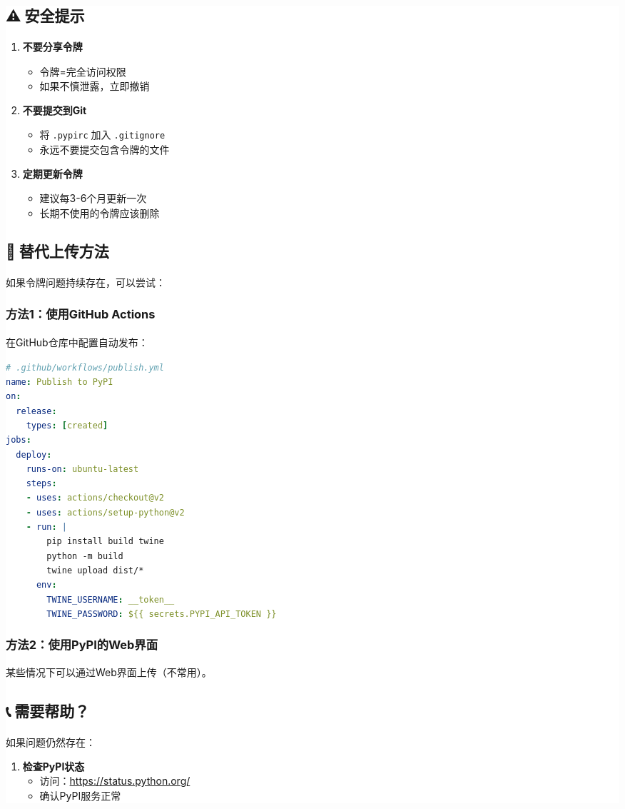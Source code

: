 ## ⚠️ 安全提示

1. **不要分享令牌**
   - 令牌=完全访问权限
   - 如果不慎泄露，立即撤销

2. **不要提交到Git**
   - 将 `.pypirc` 加入 `.gitignore`
   - 永远不要提交包含令牌的文件

3. **定期更新令牌**
   - 建议每3-6个月更新一次
   - 长期不使用的令牌应该删除

## 🔄 替代上传方法

如果令牌问题持续存在，可以尝试：

### 方法1：使用GitHub Actions

在GitHub仓库中配置自动发布：
```yaml
# .github/workflows/publish.yml
name: Publish to PyPI
on:
  release:
    types: [created]
jobs:
  deploy:
    runs-on: ubuntu-latest
    steps:
    - uses: actions/checkout@v2
    - uses: actions/setup-python@v2
    - run: |
        pip install build twine
        python -m build
        twine upload dist/*
      env:
        TWINE_USERNAME: __token__
        TWINE_PASSWORD: ${{ secrets.PYPI_API_TOKEN }}
```

### 方法2：使用PyPI的Web界面

某些情况下可以通过Web界面上传（不常用）。

## 📞 需要帮助？

如果问题仍然存在：

1. **检查PyPI状态**
   - 访问：https://status.python.org/
   - 确认PyPI服务正常
